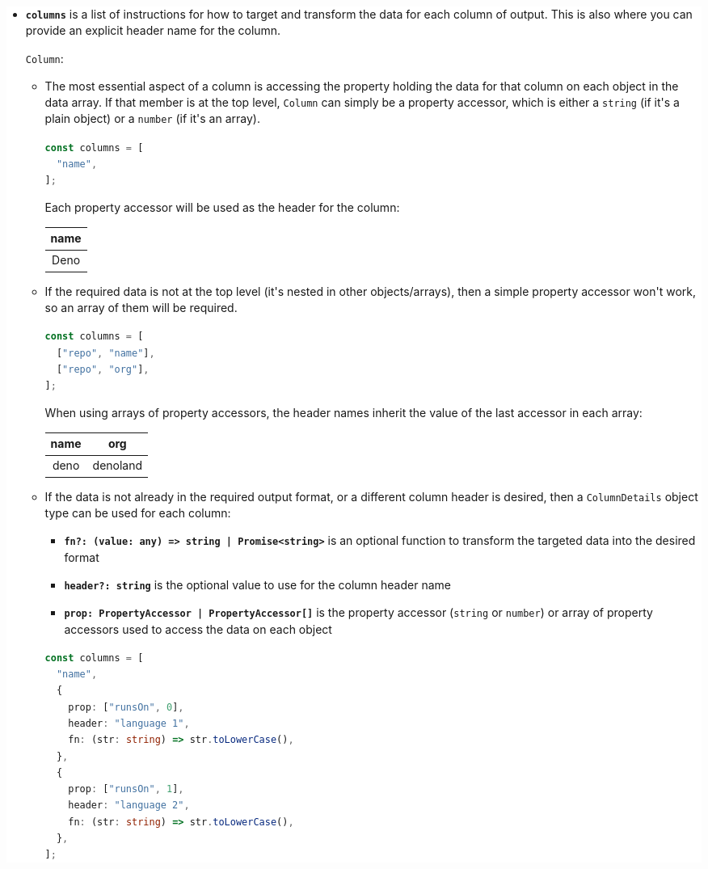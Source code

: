 - **`columns`** is a list of instructions for how to target and transform the
  data for each column of output. This is also where you can provide an explicit
  header name for the column.

  `Column`:

  - The most essential aspect of a column is accessing the property holding the
    data for that column on each object in the data array. If that member is at
    the top level, `Column` can simply be a property accessor, which is either a
    `string` (if it's a plain object) or a `number` (if it's an array).

    ```ts
    const columns = [
      "name",
    ];
    ```

    Each property accessor will be used as the header for the column:

    | name |
    | :--: |
    | Deno |

  - If the required data is not at the top level (it's nested in other
    objects/arrays), then a simple property accessor won't work, so an array of
    them will be required.

    ```ts
    const columns = [
      ["repo", "name"],
      ["repo", "org"],
    ];
    ```

    When using arrays of property accessors, the header names inherit the value
    of the last accessor in each array:

    | name |   org    |
    | :--: | :------: |
    | deno | denoland |

  - If the data is not already in the required output format, or a different
    column header is desired, then a `ColumnDetails` object type can be used for
    each column:

    - **`fn?: (value: any) => string | Promise<string>`** is an optional
      function to transform the targeted data into the desired format

    - **`header?: string`** is the optional value to use for the column header
      name

    - **`prop: PropertyAccessor | PropertyAccessor[]`** is the property accessor
      (`string` or `number`) or array of property accessors used to access the
      data on each object

    ```ts
    const columns = [
      "name",
      {
        prop: ["runsOn", 0],
        header: "language 1",
        fn: (str: string) => str.toLowerCase(),
      },
      {
        prop: ["runsOn", 1],
        header: "language 2",
        fn: (str: string) => str.toLowerCase(),
      },
    ];